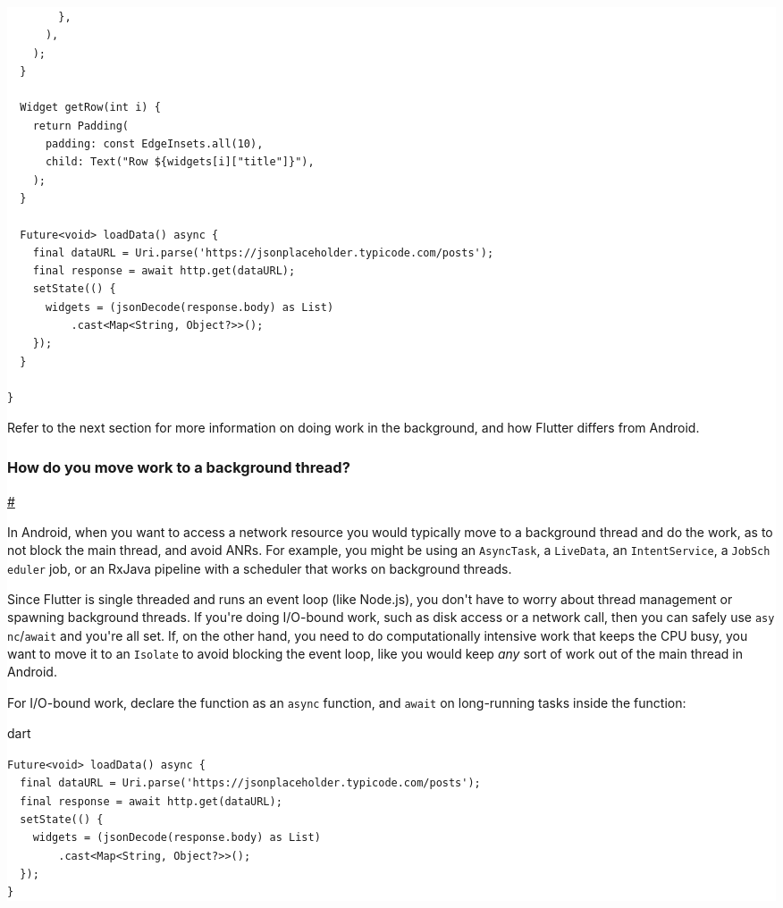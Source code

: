 ```
        },
      ),
    );
  }

  Widget getRow(int i) {
    return Padding(
      padding: const EdgeInsets.all(10),
      child: Text("Row ${widgets[i]["title"]}"),
    );
  }

  Future<void> loadData() async {
    final dataURL = Uri.parse('https://jsonplaceholder.typicode.com/posts');
    final response = await http.get(dataURL);
    setState(() {
      widgets = (jsonDecode(response.body) as List)
          .cast<Map<String, Object?>>();
    });
  }

}
```

Refer to the next section for more information on doing work in the background, and how Flutter differs from Android.

### How do you move work to a background thread?

[#](#how-do-you-move-work-to-a-background-thread)

In Android, when you want to access a network resource you would typically move to a background thread and do the work, as to not block the main thread, and avoid ANRs. For example, you might be using an `AsyncTask`, a `LiveData`, an `IntentService`, a `JobScheduler` job, or an RxJava pipeline with a scheduler that works on background threads.

Since Flutter is single threaded and runs an event loop (like Node.js), you don't have to worry about thread management or spawning background threads. If you're doing I/O-bound work, such as disk access or a network call, then you can safely use `async`/`await` and you're all set. If, on the other hand, you need to do computationally intensive work that keeps the CPU busy, you want to move it to an `Isolate` to avoid blocking the event loop, like you would keep *any* sort of work out of the main thread in Android.

For I/O-bound work, declare the function as an `async` function, and `await` on long-running tasks inside the function:

dart

```
Future<void> loadData() async {
  final dataURL = Uri.parse('https://jsonplaceholder.typicode.com/posts');
  final response = await http.get(dataURL);
  setState(() {
    widgets = (jsonDecode(response.body) as List)
        .cast<Map<String, Object?>>();
  });
}
```
